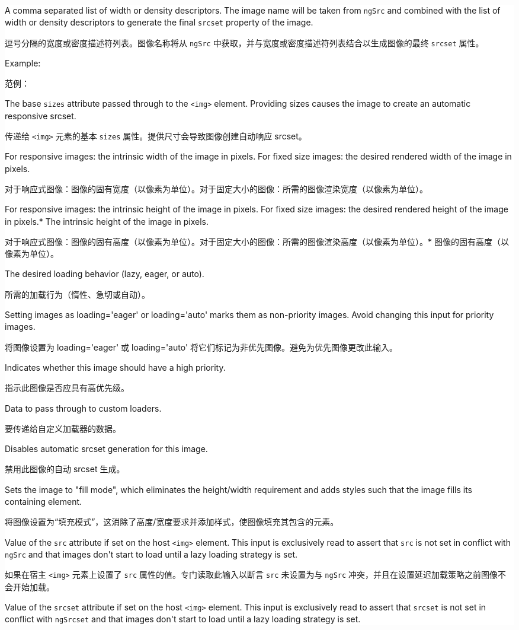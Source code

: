 A comma separated list of width or density descriptors.
The image name will be taken from `ngSrc` and combined with the list of width or density
descriptors to generate the final `srcset` property of the image.

逗号分隔的宽度或密度描述符列表。图像名称将从 `ngSrc` 中获取，并与宽度或密度描述符列表结合以生成图像的最终 `srcset` 属性。

Example:

范例：

The base `sizes` attribute passed through to the `<img>` element.
Providing sizes causes the image to create an automatic responsive srcset.

传递给 `<img>` 元素的基本 `sizes` 属性。提供尺寸会导致图像创建自动响应 srcset。

For responsive images: the intrinsic width of the image in pixels.
For fixed size images: the desired rendered width of the image in pixels.

对于响应式图像：图像的固有宽度（以像素为单位）。对于固定大小的图像：所需的图像渲染宽度（以像素为单位）。

For responsive images: the intrinsic height of the image in pixels.
For fixed size images: the desired rendered height of the image in pixels.\* The intrinsic
height of the image in pixels.

对于响应式图像：图像的固有高度（以像素为单位）。对于固定大小的图像：所需的图像渲染高度（以像素为单位）。\* 图像的固有高度（以像素为单位）。

The desired loading behavior \(lazy, eager, or auto\).

所需的加载行为（惰性、急切或自动）。

Setting images as loading='eager' or loading='auto' marks them
as non-priority images. Avoid changing this input for priority images.

将图像设置为 loading='eager' 或 loading='auto' 将它们标记为非优先图像。避免为优先图像更改此输入。

Indicates whether this image should have a high priority.

指示此图像是否应具有高优先级。

Data to pass through to custom loaders.

要传递给自定义加载器的数据。

Disables automatic srcset generation for this image.

禁用此图像的自动 srcset 生成。

Sets the image to "fill mode", which eliminates the height/width requirement and adds
styles such that the image fills its containing element.

将图像设置为“填充模式”，这消除了高度/宽度要求并添加样式，使图像填充其包含的元素。

Value of the `src` attribute if set on the host `<img>` element.
This input is exclusively read to assert that `src` is not set in conflict
with `ngSrc` and that images don't start to load until a lazy loading strategy is set.

如果在宿主 `<img>` 元素上设置了 `src` 属性的值。专门读取此输入以断言 `src` 未设置为与 `ngSrc` 冲突，并且在设置延迟加载策略之前图像不会开始加载。

Value of the `srcset` attribute if set on the host `<img>` element.
This input is exclusively read to assert that `srcset` is not set in conflict
with `ngSrcset` and that images don't start to load until a lazy loading strategy is set.

